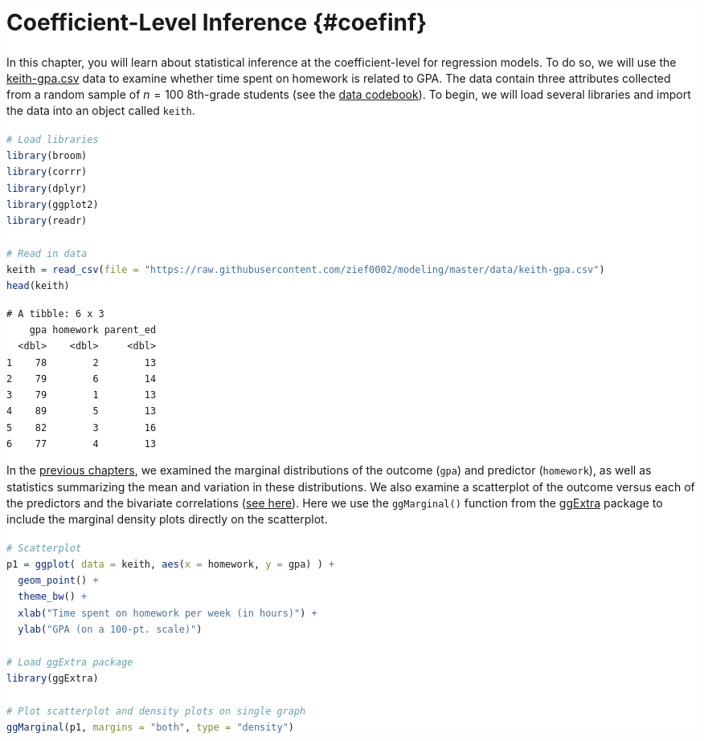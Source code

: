 # Coefficient-Level Inference {#coefinf}




In this chapter, you will learn about statistical inference at the coefficient-level for regression models. To do so, we will use the [keith-gpa.csv](https://raw.githubusercontent.com/zief0002/modeling/master/data/keith-gpa.csv) data to examine whether time spent on homework is related to GPA. The data contain three attributes collected from a random sample of $n=100$ 8th-grade students (see the [data codebook](http://zief0002.github.io/epsy-8251/codebooks/keith-gpa.html)). To begin, we will load several libraries and import the data into an object called `keith`. 


```r
# Load libraries
library(broom)
library(corrr)
library(dplyr)
library(ggplot2)
library(readr)

# Read in data
keith = read_csv(file = "https://raw.githubusercontent.com/zief0002/modeling/master/data/keith-gpa.csv")
head(keith)
```

```
# A tibble: 6 x 3
    gpa homework parent_ed
  <dbl>    <dbl>     <dbl>
1    78        2        13
2    79        6        14
3    79        1        13
4    89        5        13
5    82        3        16
6    77        4        13
```


In the [previous chapters](#slrd), we examined the marginal distributions of the outcome (`gpa`) and predictor (`homework`), as well as statistics summarizing the mean and variation in these distributions. We also examine a scatterplot of the outcome versus each of the predictors and the bivariate correlations ([see here](#cor)). Here we use the `ggMarginal()` function from the [ggExtra](https://cran.r-project.org/web/packages/ggExtra/vignettes/ggExtra.html) package to include the marginal density plots directly on the scatterplot.



```r
# Scatterplot
p1 = ggplot( data = keith, aes(x = homework, y = gpa) ) +
  geom_point() +
  theme_bw() +
  xlab("Time spent on homework per week (in hours)") +
  ylab("GPA (on a 100-pt. scale)")

# Load ggExtra package
library(ggExtra)

# Plot scatterplot and density plots on single graph
ggMarginal(p1, margins = "both", type = "density")
```
